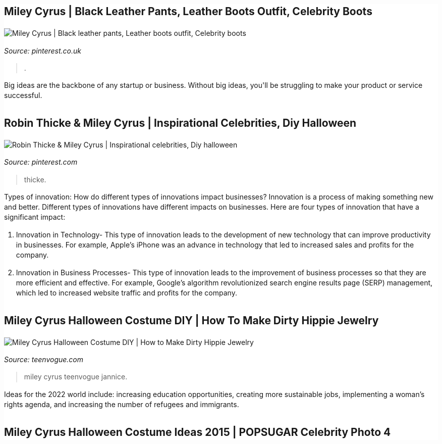     
## Miley Cyrus | Black Leather Pants, Leather Boots Outfit, Celebrity Boots

<img loading=lazy src="https://i.pinimg.com/originals/1d/3f/cc/1d3fcca60dbbd9c960da80727e8fa432.jpg" onerror="this.onerror=null;this.src='https://tse2.mm.bing.net/th?id=OIP.aL-_1ryr2l77JvP_T52IfwHaUv&amp;pid=15.1';" alt="Miley Cyrus | Black leather pants, Leather boots outfit, Celebrity boots">

_Source: pinterest.co.uk_

>. 

	

Big ideas are the backbone of any startup or business. Without big ideas, you'll be struggling to make your product or service successful.

    
## Robin Thicke &amp; Miley Cyrus | Inspirational Celebrities, Diy Halloween

<img loading=lazy src="https://i.pinimg.com/originals/ab/6c/4b/ab6c4b4180e43196eafd5955c9315f79.jpg" onerror="this.onerror=null;this.src='https://tse3.mm.bing.net/th?id=OIP.a8mv6kZrOlU9vqZdPY5ltgHaHU&amp;pid=15.1';" alt="Robin Thicke &amp; Miley Cyrus | Inspirational celebrities, Diy halloween">

_Source: pinterest.com_

>thicke. 

	

Types of innovation: How do different types of innovations impact businesses?
Innovation is a process of making something new and better. Different types of innovations have different impacts on businesses. Here are four types of innovation that have a significant impact:
1. Innovation in Technology- This type of innovation leads to the development of new technology that can improve productivity in businesses. For example, Apple’s iPhone was an advance in technology that led to increased sales and profits for the company.

2. Innovation in Business Processes- This type of innovation leads to the improvement of business processes so that they are more efficient and effective. For example, Google’s algorithm revolutionized search engine results page (SERP) management, which led to increased website traffic and profits for the company.


    
## Miley Cyrus Halloween Costume DIY | How To Make Dirty Hippie Jewelry

<img loading=lazy src="https://assets.teenvogue.com/photos/55834bdbc3f29bdf1f2bab2f/master/w_1600/fashion-diy-2014-10-miley-diy-17.jpg" onerror="this.onerror=null;this.src='https://tse2.mm.bing.net/th?id=OIP.gyaeNBhKr7nbuwRIdgOOJAHaE8&amp;pid=15.1';" alt="Miley Cyrus Halloween Costume DIY | How to Make Dirty Hippie Jewelry">

_Source: teenvogue.com_

>miley cyrus teenvogue jannice. 

	

Ideas for the 2022 world include: increasing education opportunities, creating more sustainable jobs, implementing a woman’s rights agenda, and increasing the number of refugees and immigrants.

    
## Miley Cyrus Halloween Costume Ideas 2015 | POPSUGAR Celebrity Photo 4
